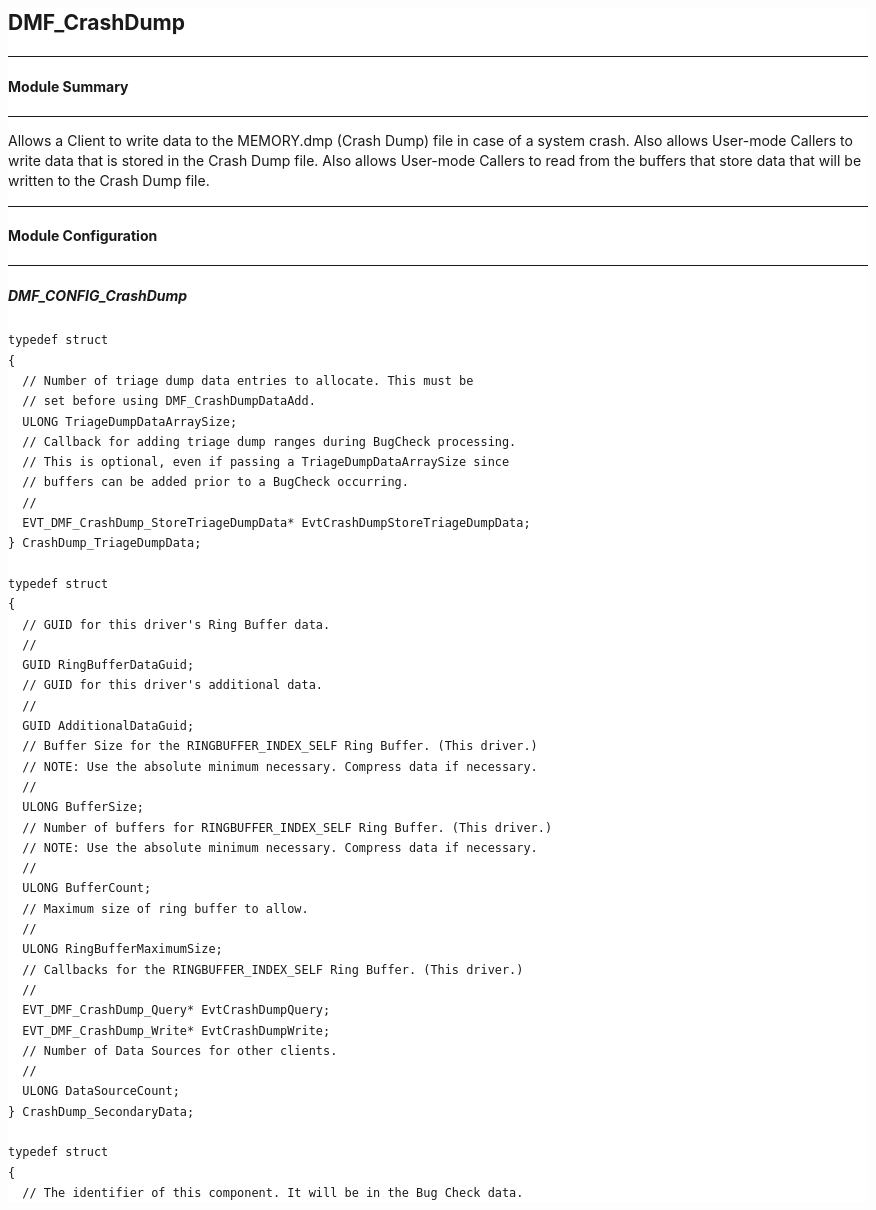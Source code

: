 ## DMF_CrashDump

-----------------------------------------------------------------------------------------------------------------------------------

#### Module Summary

-----------------------------------------------------------------------------------------------------------------------------------

Allows a Client to write data to the MEMORY.dmp (Crash Dump) file in case of a system crash. Also allows User-mode Callers to
write data that is stored in the Crash Dump file. Also allows User-mode Callers to read from the buffers that store data
that will be written to the Crash Dump file.

-----------------------------------------------------------------------------------------------------------------------------------

#### Module Configuration

-----------------------------------------------------------------------------------------------------------------------------------
##### DMF_CONFIG_CrashDump
````
typedef struct
{
  // Number of triage dump data entries to allocate. This must be
  // set before using DMF_CrashDumpDataAdd.
  ULONG TriageDumpDataArraySize;
  // Callback for adding triage dump ranges during BugCheck processing.
  // This is optional, even if passing a TriageDumpDataArraySize since
  // buffers can be added prior to a BugCheck occurring.
  //
  EVT_DMF_CrashDump_StoreTriageDumpData* EvtCrashDumpStoreTriageDumpData;
} CrashDump_TriageDumpData;

typedef struct
{
  // GUID for this driver's Ring Buffer data.
  //
  GUID RingBufferDataGuid;
  // GUID for this driver's additional data.
  //
  GUID AdditionalDataGuid;
  // Buffer Size for the RINGBUFFER_INDEX_SELF Ring Buffer. (This driver.)
  // NOTE: Use the absolute minimum necessary. Compress data if necessary.
  //
  ULONG BufferSize;
  // Number of buffers for RINGBUFFER_INDEX_SELF Ring Buffer. (This driver.)
  // NOTE: Use the absolute minimum necessary. Compress data if necessary.
  //
  ULONG BufferCount;
  // Maximum size of ring buffer to allow.
  //
  ULONG RingBufferMaximumSize;
  // Callbacks for the RINGBUFFER_INDEX_SELF Ring Buffer. (This driver.)
  //
  EVT_DMF_CrashDump_Query* EvtCrashDumpQuery;
  EVT_DMF_CrashDump_Write* EvtCrashDumpWrite;
  // Number of Data Sources for other clients.
  //
  ULONG DataSourceCount;
} CrashDump_SecondaryData;

typedef struct
{
  // The identifier of this component. It will be in the Bug Check data.
````